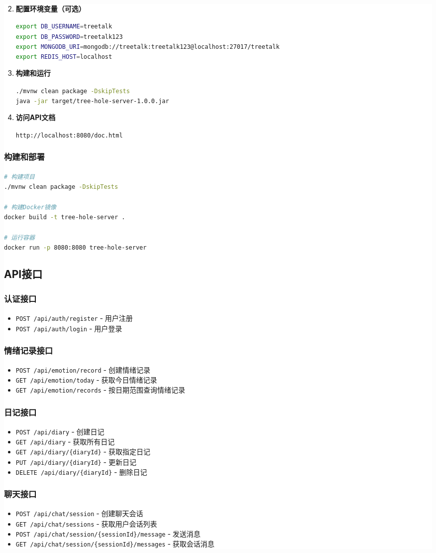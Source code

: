 2. **配置环境变量（可选）**
   ```bash
   export DB_USERNAME=treetalk
   export DB_PASSWORD=treetalk123
   export MONGODB_URI=mongodb://treetalk:treetalk123@localhost:27017/treetalk
   export REDIS_HOST=localhost
   ```

3. **构建和运行**
   ```bash
   ./mvnw clean package -DskipTests
   java -jar target/tree-hole-server-1.0.0.jar
   ```
   
4. **访问API文档**
   ```
   http://localhost:8080/doc.html
   ```

### 构建和部署

```bash
# 构建项目
./mvnw clean package -DskipTests

# 构建Docker镜像
docker build -t tree-hole-server .

# 运行容器
docker run -p 8080:8080 tree-hole-server
```

## API接口

### 认证接口
- `POST /api/auth/register` - 用户注册
- `POST /api/auth/login` - 用户登录

### 情绪记录接口
- `POST /api/emotion/record` - 创建情绪记录
- `GET /api/emotion/today` - 获取今日情绪记录
- `GET /api/emotion/records` - 按日期范围查询情绪记录

### 日记接口
- `POST /api/diary` - 创建日记
- `GET /api/diary` - 获取所有日记
- `GET /api/diary/{diaryId}` - 获取指定日记
- `PUT /api/diary/{diaryId}` - 更新日记
- `DELETE /api/diary/{diaryId}` - 删除日记

### 聊天接口
- `POST /api/chat/session` - 创建聊天会话
- `GET /api/chat/sessions` - 获取用户会话列表
- `POST /api/chat/session/{sessionId}/message` - 发送消息
- `GET /api/chat/session/{sessionId}/messages` - 获取会话消息
